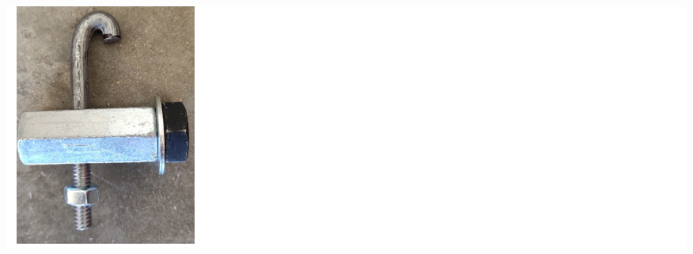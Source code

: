   <img src="https://github.com/caleb221/CNC_BANJO/blob/main/BANJO_IMG/IMG_20220122_161900.jpg" width=250 height=300></img> 
   